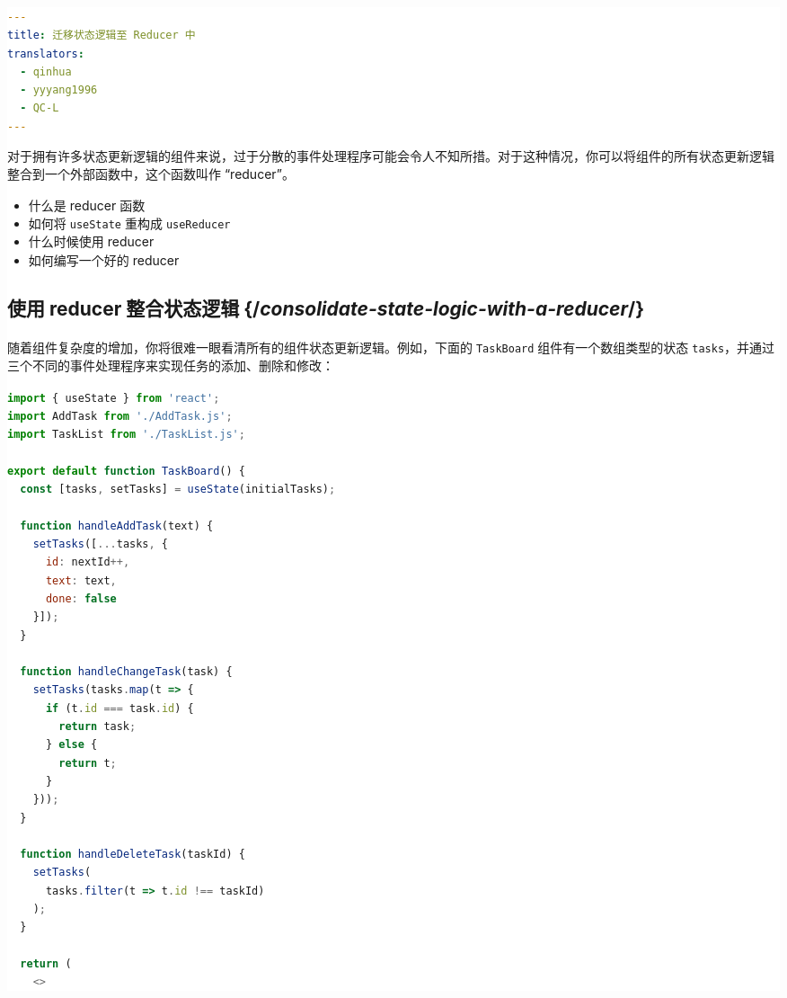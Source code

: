 ```yaml
---
title: 迁移状态逻辑至 Reducer 中
translators:
  - qinhua
  - yyyang1996
  - QC-L
---
```


<Intro>

对于拥有许多状态更新逻辑的组件来说，过于分散的事件处理程序可能会令人不知所措。对于这种情况，你可以将组件的所有状态更新逻辑整合到一个外部函数中，这个函数叫作 “reducer”。

</Intro>

<YouWillLearn>

- 什么是 reducer 函数
- 如何将 `useState` 重构成 `useReducer`
- 什么时候使用 reducer
- 如何编写一个好的 reducer

</YouWillLearn>

## 使用 reducer 整合状态逻辑 {/*consolidate-state-logic-with-a-reducer*/}

随着组件复杂度的增加，你将很难一眼看清所有的组件状态更新逻辑。例如，下面的 `TaskBoard` 组件有一个数组类型的状态 `tasks`，并通过三个不同的事件处理程序来实现任务的添加、删除和修改：

<Sandpack>

```js App.js
import { useState } from 'react';
import AddTask from './AddTask.js';
import TaskList from './TaskList.js';

export default function TaskBoard() {
  const [tasks, setTasks] = useState(initialTasks);

  function handleAddTask(text) {
    setTasks([...tasks, {
      id: nextId++,
      text: text,
      done: false
    }]);
  }

  function handleChangeTask(task) {
    setTasks(tasks.map(t => {
      if (t.id === task.id) {
        return task;
      } else {
        return t;
      }
    }));
  }

  function handleDeleteTask(taskId) {
    setTasks(
      tasks.filter(t => t.id !== taskId)
    );
  }

  return (
    <>
```

  [id]: message